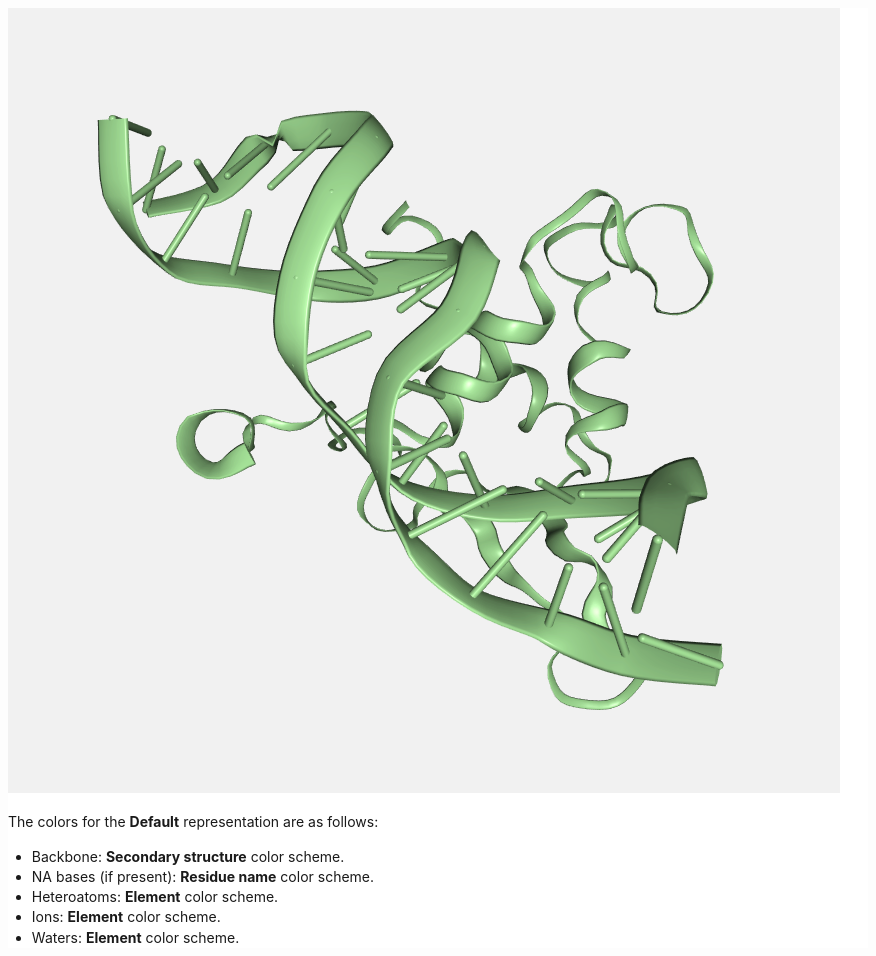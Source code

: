 ![](_static/edit/edit25l.png)


The colors for the **Default** representation are as follows:

* Backbone: **Secondary structure** color scheme.
* NA bases (if present): **Residue name** color scheme.
* Heteroatoms: **Element** color scheme.
* Ions: **Element** color scheme.
* Waters: **Element** color scheme.
